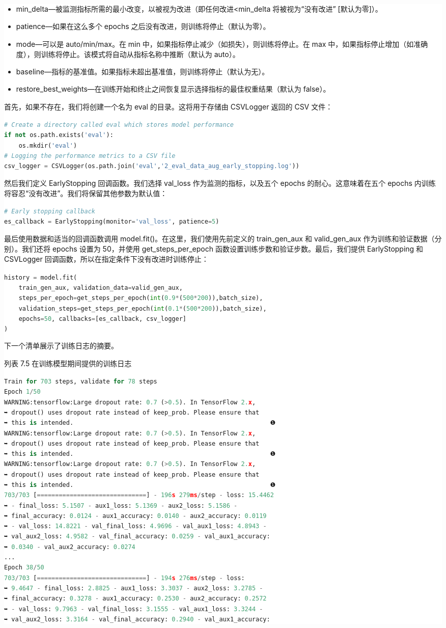 +   min_delta—被监测指标所需的最小改变，以被视为改进（即任何改进<min_delta 将被视为“没有改进” [默认为零]）。

+   patience—如果在这么多个 epochs 之后没有改进，则训练将停止（默认为零）。

+   mode—可以是 auto/min/max。在 min 中，如果指标停止减少（如损失），则训练将停止。在 max 中，如果指标停止增加（如准确度），则训练将停止。该模式将自动从指标名称中推断（默认为 auto）。

+   baseline—指标的基准值。如果指标未超出基准值，则训练将停止（默认为无）。

+   restore_best_weights—在训练开始和终止之间恢复显示选择指标的最佳权重结果（默认为 false）。

首先，如果不存在，我们将创建一个名为 eval 的目录。这将用于存储由 CSVLogger 返回的 CSV 文件：

```py
# Create a directory called eval which stores model performance
if not os.path.exists('eval'):
    os.mkdir('eval')
# Logging the performance metrics to a CSV file
csv_logger = CSVLogger(os.path.join('eval','2_eval_data_aug_early_stopping.log'))
```

然后我们定义 EarlyStopping 回调函数。我们选择 val_loss 作为监测的指标，以及五个 epochs 的耐心。这意味着在五个 epochs 内训练将容忍“没有改进”。我们将保留其他参数为默认值：

```py
# Early stopping callback
es_callback = EarlyStopping(monitor='val_loss', patience=5)
```

最后使用数据和适当的回调函数调用 model.fit()。在这里，我们使用先前定义的 train_gen_aux 和 valid_gen_aux 作为训练和验证数据（分别）。我们还将 epochs 设置为 50，并使用 get_steps_per_epoch 函数设置训练步数和验证步数。最后，我们提供 EarlyStopping 和 CSVLogger 回调函数，所以在指定条件下没有改进时训练停止：

```py
history = model.fit(
    train_gen_aux, validation_data=valid_gen_aux, 
    steps_per_epoch=get_steps_per_epoch(int(0.9*(500*200)),batch_size),
    validation_steps=get_steps_per_epoch(int(0.1*(500*200)),batch_size),
    epochs=50, callbacks=[es_callback, csv_logger]
)
```

下一个清单展示了训练日志的摘要。

列表 7.5 在训练模型期间提供的训练日志

```py
Train for 703 steps, validate for 78 steps
Epoch 1/50
WARNING:tensorflow:Large dropout rate: 0.7 (>0.5). In TensorFlow 2.x, 
➥ dropout() uses dropout rate instead of keep_prob. Please ensure that 
➥ this is intended.                                                      ❶
WARNING:tensorflow:Large dropout rate: 0.7 (>0.5). In TensorFlow 2.x, 
➥ dropout() uses dropout rate instead of keep_prob. Please ensure that 
➥ this is intended.                                                      ❶
WARNING:tensorflow:Large dropout rate: 0.7 (>0.5). In TensorFlow 2.x, 
➥ dropout() uses dropout rate instead of keep_prob. Please ensure that 
➥ this is intended.                                                      ❶
703/703 [==============================] - 196s 279ms/step - loss: 15.4462 
➥ - final_loss: 5.1507 - aux1_loss: 5.1369 - aux2_loss: 5.1586 - 
➥ final_accuracy: 0.0124 - aux1_accuracy: 0.0140 - aux2_accuracy: 0.0119 
➥ - val_loss: 14.8221 - val_final_loss: 4.9696 - val_aux1_loss: 4.8943 - 
➥ val_aux2_loss: 4.9582 - val_final_accuracy: 0.0259 - val_aux1_accuracy: 
➥ 0.0340 - val_aux2_accuracy: 0.0274
...
Epoch 38/50
703/703 [==============================] - 194s 276ms/step - loss: 
➥ 9.4647 - final_loss: 2.8825 - aux1_loss: 3.3037 - aux2_loss: 3.2785 - 
➥ final_accuracy: 0.3278 - aux1_accuracy: 0.2530 - aux2_accuracy: 0.2572 
➥ - val_loss: 9.7963 - val_final_loss: 3.1555 - val_aux1_loss: 3.3244 - 
➥ val_aux2_loss: 3.3164 - val_final_accuracy: 0.2940 - val_aux1_accuracy: 
```